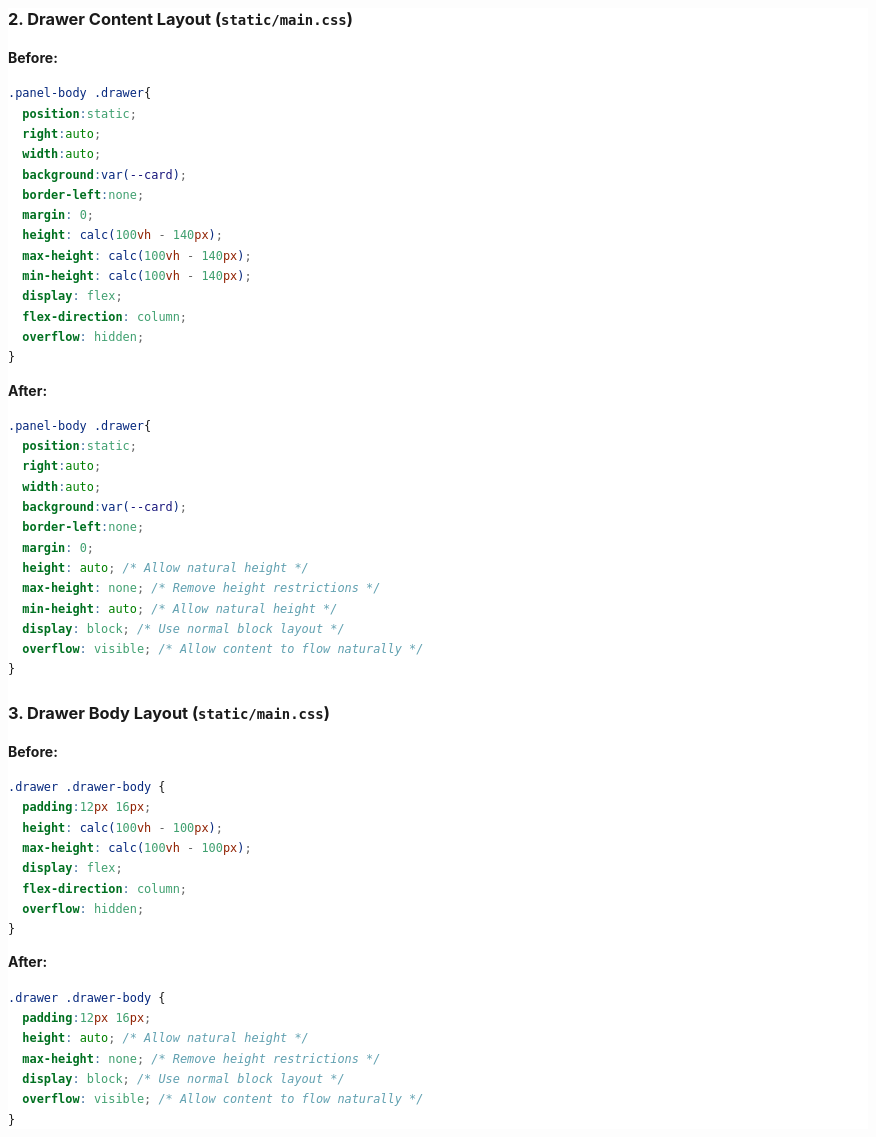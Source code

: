 ### 2. Drawer Content Layout (`static/main.css`)

**Before:**
```css
.panel-body .drawer{ 
  position:static; 
  right:auto; 
  width:auto; 
  background:var(--card); 
  border-left:none;
  margin: 0;
  height: calc(100vh - 140px);
  max-height: calc(100vh - 140px);
  min-height: calc(100vh - 140px);
  display: flex;
  flex-direction: column;
  overflow: hidden;
}
```

**After:**
```css
.panel-body .drawer{ 
  position:static; 
  right:auto; 
  width:auto; 
  background:var(--card); 
  border-left:none;
  margin: 0;
  height: auto; /* Allow natural height */
  max-height: none; /* Remove height restrictions */
  min-height: auto; /* Allow natural height */
  display: block; /* Use normal block layout */
  overflow: visible; /* Allow content to flow naturally */
}
```

### 3. Drawer Body Layout (`static/main.css`)

**Before:**
```css
.drawer .drawer-body { 
  padding:12px 16px; 
  height: calc(100vh - 100px);
  max-height: calc(100vh - 100px);
  display: flex;
  flex-direction: column;
  overflow: hidden;
}
```

**After:**
```css
.drawer .drawer-body { 
  padding:12px 16px; 
  height: auto; /* Allow natural height */
  max-height: none; /* Remove height restrictions */
  display: block; /* Use normal block layout */
  overflow: visible; /* Allow content to flow naturally */
}
```
